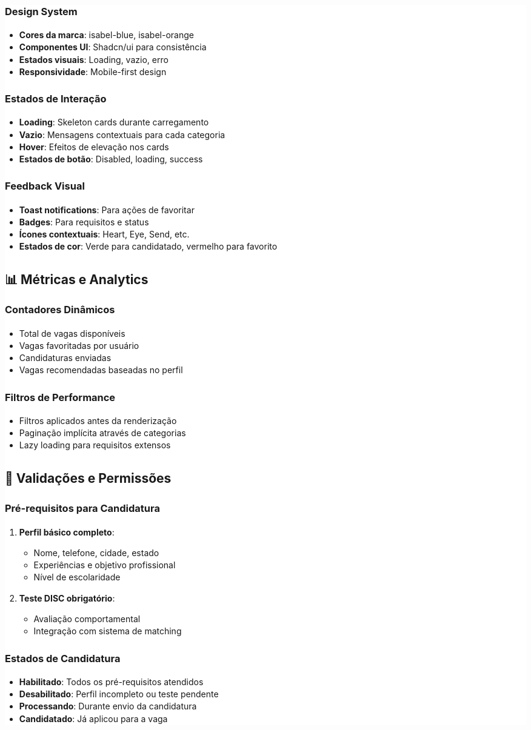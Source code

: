 ### Design System
- **Cores da marca**: isabel-blue, isabel-orange
- **Componentes UI**: Shadcn/ui para consistência
- **Estados visuais**: Loading, vazio, erro
- **Responsividade**: Mobile-first design

### Estados de Interação
- **Loading**: Skeleton cards durante carregamento
- **Vazio**: Mensagens contextuais para cada categoria
- **Hover**: Efeitos de elevação nos cards
- **Estados de botão**: Disabled, loading, success

### Feedback Visual
- **Toast notifications**: Para ações de favoritar
- **Badges**: Para requisitos e status
- **Ícones contextuais**: Heart, Eye, Send, etc.
- **Estados de cor**: Verde para candidatado, vermelho para favorito

## 📊 Métricas e Analytics

### Contadores Dinâmicos
- Total de vagas disponíveis
- Vagas favoritadas por usuário
- Candidaturas enviadas
- Vagas recomendadas baseadas no perfil

### Filtros de Performance
- Filtros aplicados antes da renderização
- Paginação implícita através de categorias
- Lazy loading para requisitos extensos

## 🔐 Validações e Permissões

### Pré-requisitos para Candidatura
1. **Perfil básico completo**:
   - Nome, telefone, cidade, estado
   - Experiências e objetivo profissional
   - Nível de escolaridade

2. **Teste DISC obrigatório**:
   - Avaliação comportamental
   - Integração com sistema de matching

### Estados de Candidatura
- **Habilitado**: Todos os pré-requisitos atendidos
- **Desabilitado**: Perfil incompleto ou teste pendente
- **Processando**: Durante envio da candidatura
- **Candidatado**: Já aplicou para a vaga
